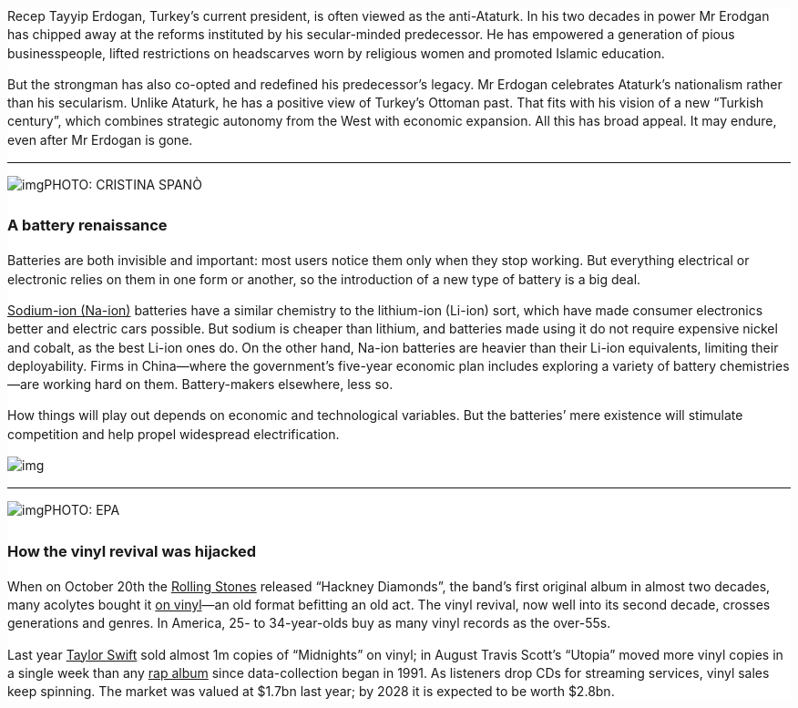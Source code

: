 Recep Tayyip Erdogan, Turkey’s current president, is often viewed as the anti-Ataturk. In his two decades in power Mr Erodgan has chipped away at the reforms instituted by his secular-minded predecessor. He has empowered a generation of pious businesspeople, lifted restrictions on headscarves worn by religious women and promoted Islamic education.

But the strongman has also co-opted and redefined his predecessor’s legacy. Mr Erdogan celebrates Ataturk’s nationalism rather than his secularism. Unlike Ataturk, he has a positive view of Turkey’s Ottoman past. That fits with his vision of a new “Turkish century”, which combines strategic autonomy from the West with economic expansion. All this has broad appeal. It may endure, even after Mr Erdogan is gone.



------



![img](https://niceboy.online/insight/public/Espresso/PHOTOS/20231028_STD001.jpg)PHOTO: CRISTINA SPANÒ

### A battery renaissance

Batteries are both invisible and important: most users notice them only when they stop working. But everything electrical or electronic relies on them in one form or another, so the introduction of a new type of battery is a big deal.

[Sodium-ion (Na-ion)](https://www.economist.com/science-and-technology/2023/10/25/firms-are-exploring-sodium-batteries-as-an-alternative-to-lithium) batteries have a similar chemistry to the lithium-ion (Li-ion) sort, which have made consumer electronics better and electric cars possible. But sodium is cheaper than lithium, and batteries made using it do not require expensive nickel and cobalt, as the best Li-ion ones do. On the other hand, Na-ion batteries are heavier than their Li-ion equivalents, limiting their deployability. Firms in China—where the government’s five-year economic plan includes exploring a variety of battery chemistries—are working hard on them. Battery-makers elsewhere, less so.

How things will play out depends on economic and technological variables. But the batteries’ mere existence will stimulate competition and help propel widespread electrification.

![img](https://niceboy.online/insight/public/Espresso/PHOTOS/20231104_DAC936.jpg)



------



![img](https://niceboy.online/insight/public/Espresso/PHOTOS/20231028_dap343.jpg)PHOTO: EPA

### How the vinyl revival was hijacked

When on October 20th the [Rolling Stones](https://www.economist.com/books-and-arts/2021/08/25/charlie-wattss-drumming-style-helped-define-the-rolling-stones-sound) released “Hackney Diamonds”, the band’s first original album in almost two decades, many acolytes bought it [on vinyl](https://www.economist.com/graphic-detail/2019/10/18/the-strange-revival-of-vinyl-records)—an old format befitting an old act. The vinyl revival, now well into its second decade, crosses generations and genres. In America, 25- to 34-year-olds buy as many vinyl records as the over-55s.

Last year [Taylor Swift](https://www.economist.com/the-economist-explains/2023/07/25/can-superstars-like-beyonce-or-taylor-swift-spur-inflation) sold almost 1m copies of “Midnights” on vinyl; in August Travis Scott’s “Utopia” moved more vinyl copies in a single week than any [rap album](https://www.economist.com/culture/2023/08/10/hip-hops-future-will-be-less-american-and-more-global) since data-collection began in 1991. As listeners drop CDs for streaming services, vinyl sales keep spinning. The market was valued at $1.7bn last year; by 2028 it is expected to be worth $2.8bn.
